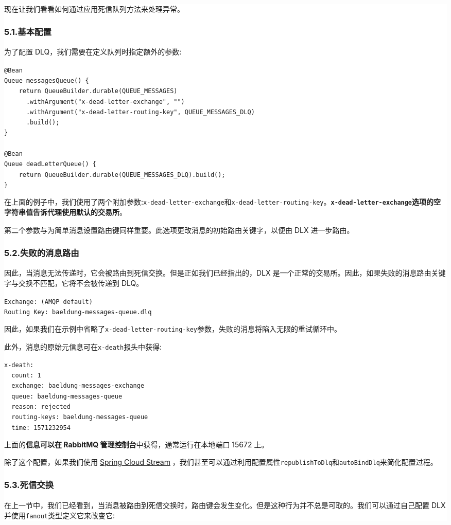 现在让我们看看如何通过应用死信队列方法来处理异常。

### 5.1.基本配置

为了配置 DLQ，我们需要在定义队列时指定额外的参数:

```
@Bean
Queue messagesQueue() {
    return QueueBuilder.durable(QUEUE_MESSAGES)
      .withArgument("x-dead-letter-exchange", "")
      .withArgument("x-dead-letter-routing-key", QUEUE_MESSAGES_DLQ)
      .build();
}

@Bean
Queue deadLetterQueue() {
    return QueueBuilder.durable(QUEUE_MESSAGES_DLQ).build();
}
```

在上面的例子中，我们使用了两个附加参数:`x-dead-letter-exchange`和`x-dead-letter-routing-key`。**`x-dead-letter-exchange`选项的空字符串值告诉代理使用默认的交易所**。

第二个参数与为简单消息设置路由键同样重要。此选项更改消息的初始路由关键字，以便由 DLX 进一步路由。

### 5.2.失败的消息路由

因此，当消息无法传递时，它会被路由到死信交换。但是正如我们已经指出的，DLX 是一个正常的交易所。因此，如果失败的消息路由关键字与交换不匹配，它将不会被传递到 DLQ。

```
Exchange: (AMQP default)
Routing Key: baeldung-messages-queue.dlq
```

因此，如果我们在示例中省略了`x-dead-letter-routing-key`参数，失败的消息将陷入无限的重试循环中。

此外，消息的原始元信息可在`x-death`报头中获得:

```
x-death:
  count: 1
  exchange: baeldung-messages-exchange
  queue: baeldung-messages-queue 
  reason: rejected
  routing-keys: baeldung-messages-queue 
  time: 1571232954 
```

上面的**信息可以在 RabbitMQ 管理控制台**中获得，通常运行在本地端口 15672 上。

除了这个配置，如果我们使用 [Spring Cloud Stream](/web/20221126223148/https://www.baeldung.com/spring-cloud-stream) ，我们甚至可以通过利用配置属性`republishToDlq`和`autoBindDlq`来简化配置过程。

### 5.3.死信交换

在上一节中，我们已经看到，当消息被路由到死信交换时，路由键会发生变化。但是这种行为并不总是可取的。我们可以通过自己配置 DLX 并使用`fanout`类型定义它来改变它:
